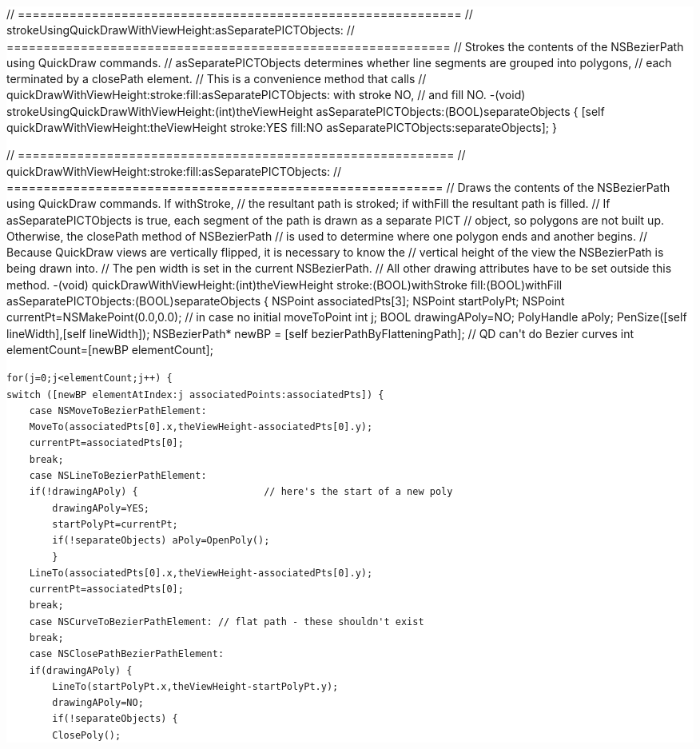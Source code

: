 // ============================================================
//	strokeUsingQuickDrawWithViewHeight:asSeparatePICTObjects:
// ============================================================
// Strokes the contents of the NSBezierPath using QuickDraw commands.
// asSeparatePICTObjects determines whether line segments are grouped into polygons,
// each terminated by a closePath element.
// This is a convenience method that calls 
// quickDrawWithViewHeight:stroke:fill:asSeparatePICTObjects: with stroke NO,
// and fill NO.
-(void) strokeUsingQuickDrawWithViewHeight:(int)theViewHeight 
                              asSeparatePICTObjects:(BOOL)separateObjects
{
    [self quickDrawWithViewHeight:theViewHeight stroke:YES fill:NO 
                               asSeparatePICTObjects:separateObjects];
    }
    
// ===========================================================
//	quickDrawWithViewHeight:stroke:fill:asSeparatePICTObjects:
// ===========================================================
// Draws the contents of the NSBezierPath using QuickDraw commands. If withStroke,
// the resultant path is stroked; if withFill the resultant path is filled.
// If asSeparatePICTObjects is true, each segment of the path is drawn as a separate PICT
// object, so polygons are not built up. Otherwise, the closePath method of NSBezierPath
// is used to determine where one polygon ends and another begins.
// Because QuickDraw views are vertically flipped, it is necessary to know the
// vertical height of the view the NSBezierPath is being drawn into.
// The pen width is set in the current NSBezierPath.
// All other drawing attributes have to be set outside this method.
-(void) quickDrawWithViewHeight:(int)theViewHeight stroke:(BOOL)withStroke 
                          fill:(BOOL)withFill asSeparatePICTObjects:(BOOL)separateObjects
{
    NSPoint associatedPts[3];
    NSPoint startPolyPt;
    NSPoint currentPt=NSMakePoint(0.0,0.0);  // in case no initial moveToPoint
    int j;
    BOOL drawingAPoly=NO;
    PolyHandle aPoly;
    PenSize([self lineWidth],[self lineWidth]);
    NSBezierPath* newBP = [self bezierPathByFlatteningPath]; // QD can't do Bezier curves
    int elementCount=[newBP elementCount];
    
    for(j=0;j<elementCount;j++) {
	switch ([newBP elementAtIndex:j associatedPoints:associatedPts]) {
	    case NSMoveToBezierPathElement:
		MoveTo(associatedPts[0].x,theViewHeight-associatedPts[0].y);
		currentPt=associatedPts[0];
		break;
	    case NSLineToBezierPathElement:
		if(!drawingAPoly) {                      // here's the start of a new poly
		    drawingAPoly=YES;
		    startPolyPt=currentPt;
		    if(!separateObjects) aPoly=OpenPoly();
		    }
		LineTo(associatedPts[0].x,theViewHeight-associatedPts[0].y);
		currentPt=associatedPts[0];
		break;
	    case NSCurveToBezierPathElement: // flat path - these shouldn't exist
		break;
	    case NSClosePathBezierPathElement:
		if(drawingAPoly) {
		    LineTo(startPolyPt.x,theViewHeight-startPolyPt.y);
		    drawingAPoly=NO;
		    if(!separateObjects) {
			ClosePoly();
